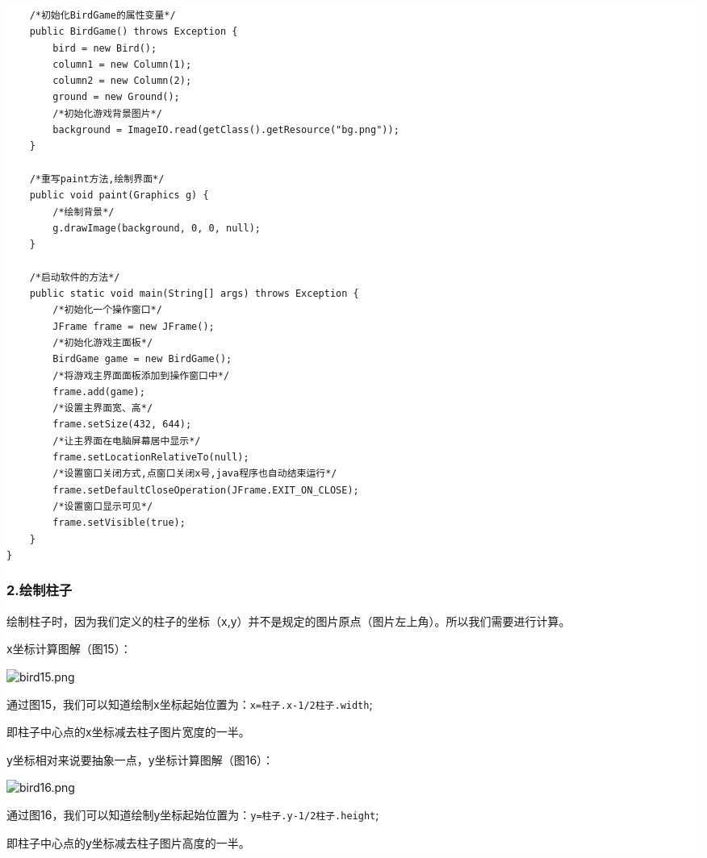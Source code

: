 		/*初始化BirdGame的属性变量*/
		public BirdGame() throws Exception {
			bird = new Bird();
			column1 = new Column(1);
			column2 = new Column(2);
			ground = new Ground();
			/*初始化游戏背景图片*/
			background = ImageIO.read(getClass().getResource("bg.png"));
		}

		/*重写paint方法,绘制界面*/
		public void paint(Graphics g) {
			/*绘制背景*/
			g.drawImage(background, 0, 0, null);
		}

		/*启动软件的方法*/
		public static void main(String[] args) throws Exception {
			/*初始化一个操作窗口*/
			JFrame frame = new JFrame();
			/*初始化游戏主面板*/
			BirdGame game = new BirdGame();
			/*将游戏主界面面板添加到操作窗口中*/
			frame.add(game);
			/*设置主界面宽、高*/
			frame.setSize(432, 644);
			/*让主界面在电脑屏幕居中显示*/
			frame.setLocationRelativeTo(null);
			/*设置窗口关闭方式,点窗口关闭x号,java程序也自动结束运行*/
			frame.setDefaultCloseOperation(JFrame.EXIT_ON_CLOSE);
			/*设置窗口显示可见*/
			frame.setVisible(true);
		}
	}

### 2.绘制柱子 ###

绘制柱子时，因为我们定义的柱子的坐标（x,y）并不是规定的图片原点（图片左上角）。所以我们需要进行计算。

x坐标计算图解（图15）：

![bird15.png](http://marshucheng1.github.io/assets/bird15.png)

通过图15，我们可以知道绘制x坐标起始位置为：`x=柱子.x-1/2柱子.width`;

即柱子中心点的x坐标减去柱子图片宽度的一半。

y坐标相对来说要抽象一点，y坐标计算图解（图16）：

![bird16.png](http://marshucheng1.github.io/assets/bird16.png)

通过图16，我们可以知道绘制y坐标起始位置为：`y=柱子.y-1/2柱子.height`;

即柱子中心点的y坐标减去柱子图片高度的一半。
